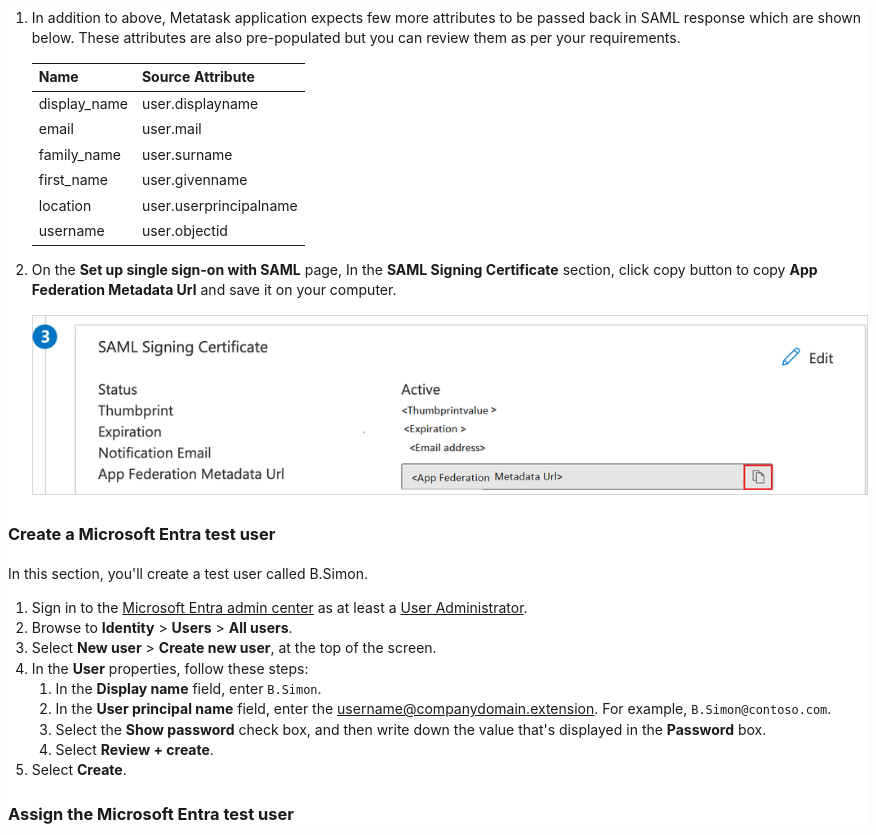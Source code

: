 1. In addition to above, Metatask application expects few more attributes to be passed back in SAML response which are shown below. These attributes are also pre-populated but you can review them as per your requirements.
	
	| Name | Source Attribute |
	| ------------ | --------- |
	| display_name | user.displayname |
    | email | user.mail |
    | family_name | user.surname |
    | first_name | user.givenname |
    | location | user.userprincipalname |
    | username | user.objectid |

1. On the **Set up single sign-on with SAML** page, In the **SAML Signing Certificate** section, click copy button to copy **App Federation Metadata Url** and save it on your computer.

	![The Certificate download link](common/copy-metadataurl.png)

<a name='create-an-azure-ad-test-user'></a>

### Create a Microsoft Entra test user

In this section, you'll create a test user called B.Simon.

1. Sign in to the [Microsoft Entra admin center](https://entra.microsoft.com) as at least a [User Administrator](~/identity/role-based-access-control/permissions-reference.md#user-administrator).
1. Browse to **Identity** > **Users** > **All users**.
1. Select **New user** > **Create new user**, at the top of the screen.
1. In the **User** properties, follow these steps:
   1. In the **Display name** field, enter `B.Simon`.  
   1. In the **User principal name** field, enter the username@companydomain.extension. For example, `B.Simon@contoso.com`.
   1. Select the **Show password** check box, and then write down the value that's displayed in the **Password** box.
   1. Select **Review + create**.
1. Select **Create**.

<a name='assign-the-azure-ad-test-user'></a>

### Assign the Microsoft Entra test user

